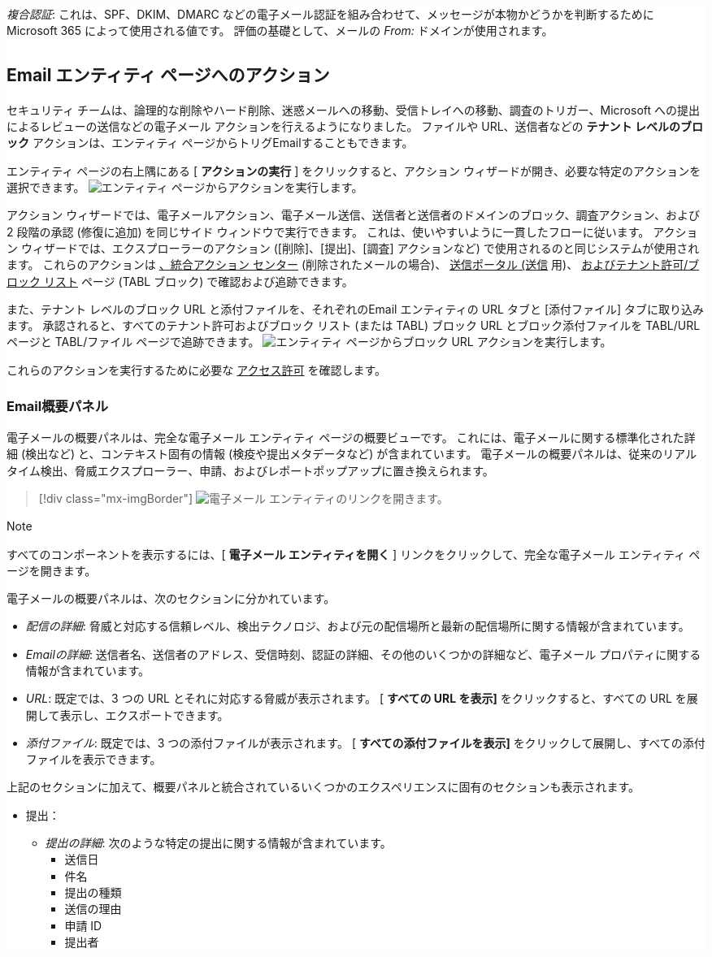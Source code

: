 *複合認証*: これは、SPF、DKIM、DMARC などの電子メール認証を組み合わせて、メッセージが本物かどうかを判断するために Microsoft 365 によって使用される値です。 評価の基礎として、メールの *From:* ドメインが使用されます。
## <a name="actions-into-email-entity-page"></a>Email エンティティ ページへのアクション

セキュリティ チームは、論理的な削除やハード削除、迷惑メールへの移動、受信トレイへの移動、調査のトリガー、Microsoft への提出によるレビューの送信などの電子メール アクションを行えるようになりました。 ファイルや URL、送信者などの **テナント レベルのブロック** アクションは、エンティティ ページからトリグEmailすることもできます。  

エンティティ ページの右上隅にある [ **アクションの実行** ] をクリックすると、アクション ウィザードが開き、必要な特定のアクションを選択できます。 
![エンティティ ページからアクションを実行します。](../../media/Take-ActionWizard-Email-entity.png)

アクション ウィザードでは、電子メールアクション、電子メール送信、送信者と送信者のドメインのブロック、調査アクション、および 2 段階の承認 (修復に追加) を同じサイド ウィンドウで実行できます。 これは、使いやすいように一貫したフローに従います。 アクション ウィザードでは、エクスプローラーのアクション ([削除]、[提出]、[調査] アクションなど) で使用されるのと同じシステムが使用されます。 これらのアクションは [、統合アクション センター](https://security.microsoft.com/action-center/history) (削除されたメールの場合)、 [送信ポータル (送信](https://security.microsoft.com/reportsubmission) 用)、 [およびテナント許可/ブロック リスト](https://security.microsoft.com/tenantAllowBlockList) ページ (TABL ブロック) で確認および追跡できます。 

また、テナント レベルのブロック URL と添付ファイルを、それぞれのEmail エンティティの URL タブと [添付ファイル] タブに取り込みます。 承認されると、すべてのテナント許可およびブロック リスト (または TABL) ブロック URL とブロック添付ファイルを TABL/URL ページと TABL/ファイル ページで追跡できます。 
![エンティティ ページからブロック URL アクションを実行します。](../../media/Block-URL-Email-entity.png)

これらのアクションを実行するために必要な [アクセス許可](permissions-microsoft-365-security-center.md) を確認します。 

 
### <a name="email-summary-panel"></a>Email概要パネル

電子メールの概要パネルは、完全な電子メール エンティティ ページの概要ビューです。 これには、電子メールに関する標準化された詳細 (検出など) と、コンテキスト固有の情報 (検疫や提出メタデータなど) が含まれています。 電子メールの概要パネルは、従来のリアルタイム検出、脅威エクスプローラー、申請、およびレポートポップアップに置き換えられます。

> [!div class="mx-imgBorder"]
> ![電子メール エンティティのリンクを開きます。](../../media/open-email-entity-mdo.png)

> [!NOTE]
> すべてのコンポーネントを表示するには、[ **電子メール エンティティを開く** ] リンクをクリックして、完全な電子メール エンティティ ページを開きます。  

電子メールの概要パネルは、次のセクションに分かれています。  

- *配信の詳細*: 脅威と対応する信頼レベル、検出テクノロジ、および元の配信場所と最新の配信場所に関する情報が含まれています。

- *Emailの詳細*: 送信者名、送信者のアドレス、受信時刻、認証の詳細、その他のいくつかの詳細など、電子メール プロパティに関する情報が含まれています。

- *URL*: 既定では、3 つの URL とそれに対応する脅威が表示されます。 [ **すべての URL を表示]** をクリックすると、すべての URL を展開して表示し、エクスポートできます。  

- *添付ファイル*: 既定では、3 つの添付ファイルが表示されます。 [ **すべての添付ファイルを表示]** をクリックして展開し、すべての添付ファイルを表示できます。 

上記のセクションに加えて、概要パネルと統合されているいくつかのエクスペリエンスに固有のセクションも表示されます。 

- 提出： 

    - *提出の詳細*: 次のような特定の提出に関する情報が含まれています。
        - 送信日
        - 件名
        - 提出の種類
        - 送信の理由
        - 申請 ID
        - 提出者
